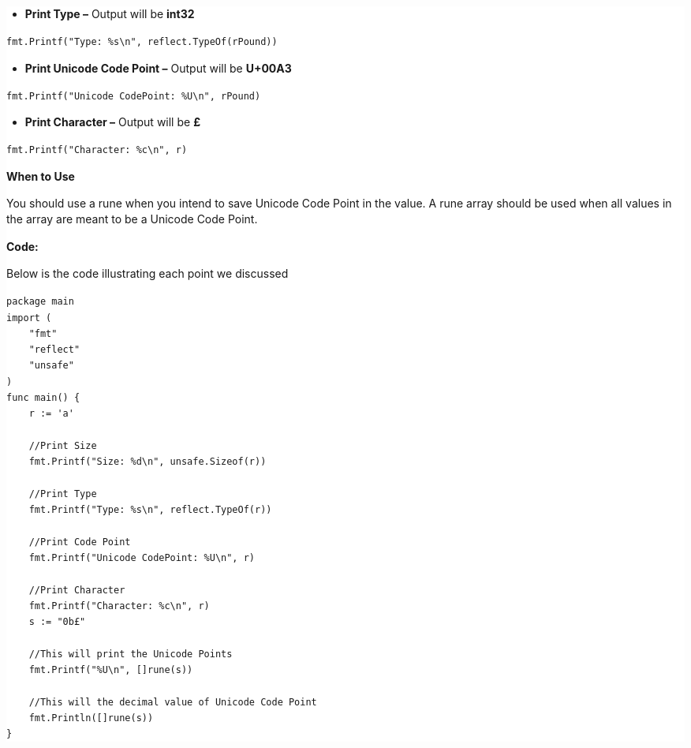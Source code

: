 *   **Print Type –** Output will be **int32**

```
fmt.Printf("Type: %s\n", reflect.TypeOf(rPound))
```

*   **Print Unicode Code Point –** Output will be **U+00A3**

```
fmt.Printf("Unicode CodePoint: %U\n", rPound)
```

*   **Print Character –** Output will be **£**

```
fmt.Printf("Character: %c\n", r)
```

**When to Use**

You should use a rune when you intend to save Unicode Code Point in the value. A rune array should be used when all values in the array are meant to be a Unicode Code Point.

**Code:**

Below is the code illustrating each point we discussed

```
package main
import (
    "fmt"
    "reflect"
    "unsafe"
)
func main() {
    r := 'a'

    //Print Size
    fmt.Printf("Size: %d\n", unsafe.Sizeof(r))

    //Print Type
    fmt.Printf("Type: %s\n", reflect.TypeOf(r))

    //Print Code Point
    fmt.Printf("Unicode CodePoint: %U\n", r)

    //Print Character
    fmt.Printf("Character: %c\n", r)
    s := "0b£"

    //This will print the Unicode Points
    fmt.Printf("%U\n", []rune(s))

    //This will the decimal value of Unicode Code Point
    fmt.Println([]rune(s))
}
```
